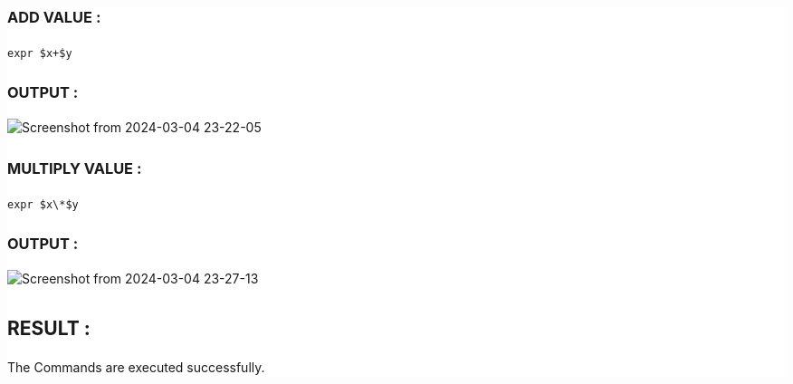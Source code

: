 ### ADD VALUE :
```
expr $x+$y
```
### OUTPUT :
![Screenshot from 2024-03-04 23-22-05](https://github.com/Abrinnisha6/OS-Linux-commands-Shell-script/assets/118889454/afef756c-6e48-4049-ae86-dcd922e7fad7)

### MULTIPLY VALUE :
```
expr $x\*$y
```
### OUTPUT :
![Screenshot from 2024-03-04 23-27-13](https://github.com/Abrinnisha6/OS-Linux-commands-Shell-script/assets/118889454/7f2ae117-8908-4bb2-99d2-e563123e98a3)

## RESULT :

The Commands are executed successfully.
























